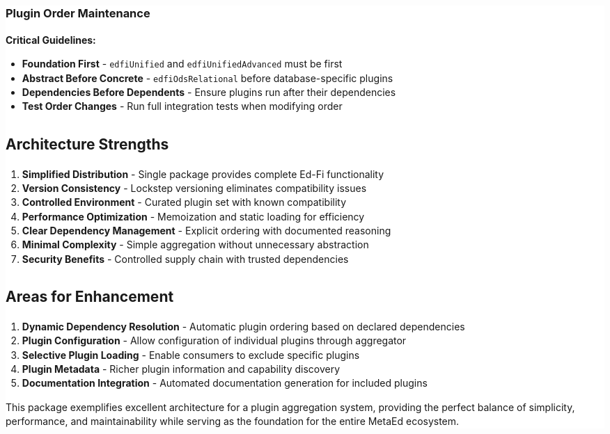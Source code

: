 ### Plugin Order Maintenance

**Critical Guidelines:**
- **Foundation First** - `edfiUnified` and `edfiUnifiedAdvanced` must be first
- **Abstract Before Concrete** - `edfiOdsRelational` before database-specific plugins
- **Dependencies Before Dependents** - Ensure plugins run after their dependencies
- **Test Order Changes** - Run full integration tests when modifying order

## Architecture Strengths

1. **Simplified Distribution** - Single package provides complete Ed-Fi functionality
2. **Version Consistency** - Lockstep versioning eliminates compatibility issues
3. **Controlled Environment** - Curated plugin set with known compatibility
4. **Performance Optimization** - Memoization and static loading for efficiency
5. **Clear Dependency Management** - Explicit ordering with documented reasoning
6. **Minimal Complexity** - Simple aggregation without unnecessary abstraction
7. **Security Benefits** - Controlled supply chain with trusted dependencies

## Areas for Enhancement

1. **Dynamic Dependency Resolution** - Automatic plugin ordering based on declared dependencies
2. **Plugin Configuration** - Allow configuration of individual plugins through aggregator
3. **Selective Plugin Loading** - Enable consumers to exclude specific plugins
4. **Plugin Metadata** - Richer plugin information and capability discovery
5. **Documentation Integration** - Automated documentation generation for included plugins

This package exemplifies excellent architecture for a plugin aggregation system, providing the perfect balance of simplicity, performance, and maintainability while serving as the foundation for the entire MetaEd ecosystem.